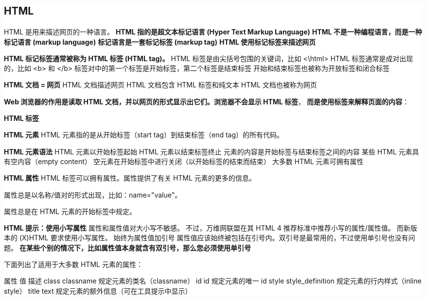 ## HTML

HTML 是用来描述网页的一种语言。
	**HTML 指的是超文本标记语言 (Hyper Text Markup Language)**
	**HTML 不是一种编程语言，而是一种标记语言 (markup language)**
	**标记语言是一套标记标签 (markup tag)**
	**HTML 使用标记标签来描述网页**

**HTML 标记标签通常被称为 HTML 标签 (HTML tag)。**
	HTML 标签是由尖括号包围的关键词，比如 \<\html\>
	HTML 标签通常是成对出现的，比如 \<b\> 和 \<\/b\>
	标签对中的第一个标签是开始标签，第二个标签是结束标签
	开始和结束标签也被称为开放标签和闭合标签

**HTML 文档 = 网页**
HTML 文档描述网页
HTML 文档包含 HTML 标签和纯文本
HTML 文档也被称为网页

**Web 浏览器的作用是读取 HTML 文档，并以网页的形式显示出它们。浏览器不会显示 HTML 标签**，
**而是使用标签来解释页面的内容**：

**HTML 标签**


**HTML 元素**
HTML 元素指的是从开始标签（start tag）到结束标签（end tag）的所有代码。

**HTML 元素语法**
HTML 元素以开始标签起始
HTML 元素以结束标签终止
元素的内容是开始标签与结束标签之间的内容
某些 HTML 元素具有空内容（empty content）
空元素在开始标签中进行关闭（以开始标签的结束而结束）
大多数 HTML 元素可拥有属性

**HTML 属性**
HTML 标签可以拥有属性。属性提供了有关 HTML 元素的更多的信息。

属性总是以名称/值对的形式出现，比如：name="value"。

属性总是在 HTML 元素的开始标签中规定。

**HTML 提示：使用小写属性**
属性和属性值对大小写不敏感。
不过，万维网联盟在其 HTML 4 推荐标准中推荐小写的属性/属性值。
而新版本的 (X)HTML 要求使用小写属性。
始终为属性值加引号
属性值应该始终被包括在引号内。双引号是最常用的，不过使用单引号也没有问题。
**在某些个别的情况下，比如属性值本身就含有双引号，那么您必须使用单引号**

下面列出了适用于大多数 HTML 元素的属性：

属性		值					描述
class	classname			规定元素的类名（classname）
id			id				规定元素的唯一 id
style	style_definition	规定元素的行内样式（inline style）
title		text			规定元素的额外信息（可在工具提示中显示）
